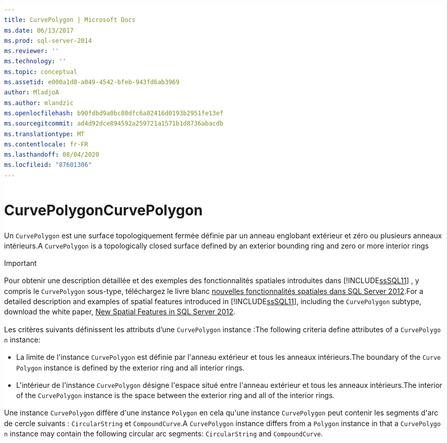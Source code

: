 ```yaml
---
title: CurvePolygon | Microsoft Docs
ms.date: 06/13/2017
ms.prod: sql-server-2014
ms.reviewer: ''
ms.technology: ''
ms.topic: conceptual
ms.assetid: e000a1d8-a049-4542-bfeb-943fd6ab3969
author: MladjoA
ms.author: mlandzic
ms.openlocfilehash: b90fdbd9a0bc80dfc6a82416d0193b2951fe13ef
ms.sourcegitcommit: ad4d92dce894592a259721a1571b1d8736abacdb
ms.translationtype: MT
ms.contentlocale: fr-FR
ms.lasthandoff: 08/04/2020
ms.locfileid: "87601306"
---
```

# <a name="curvepolygon"></a><span data-ttu-id="3771c-102">CurvePolygon</span><span class="sxs-lookup"><span data-stu-id="3771c-102">CurvePolygon</span></span>
  <span data-ttu-id="3771c-103">Un `CurvePolygon` est une surface topologiquement fermée définie par un anneau englobant extérieur et zéro ou plusieurs anneaux intérieurs.</span><span class="sxs-lookup"><span data-stu-id="3771c-103">A `CurvePolygon` is a topologically closed surface defined by an exterior bounding ring and zero or more interior rings</span></span>  
  
> [!IMPORTANT]  
>  <span data-ttu-id="3771c-104">Pour obtenir une description détaillée et des exemples des fonctionnalités spatiales introduites dans [!INCLUDE[ssSQL11](../../includes/sssql11-md.md)] , y compris le `CurvePolygon` sous-type, téléchargez le livre blanc [nouvelles fonctionnalités spatiales dans SQL Server 2012](https://go.microsoft.com/fwlink/?LinkId=226407).</span><span class="sxs-lookup"><span data-stu-id="3771c-104">For a detailed description and examples of spatial features introduced in [!INCLUDE[ssSQL11](../../includes/sssql11-md.md)], including the `CurvePolygon` subtype, download the white paper, [New Spatial Features in SQL Server 2012](https://go.microsoft.com/fwlink/?LinkId=226407).</span></span>  
  
 <span data-ttu-id="3771c-105">Les critères suivants définissent les attributs d’une `CurvePolygon` instance :</span><span class="sxs-lookup"><span data-stu-id="3771c-105">The following criteria define attributes of a `CurvePolygon` instance:</span></span>  
  
-   <span data-ttu-id="3771c-106">La limite de l'instance `CurvePolygon` est définie par l'anneau extérieur et tous les anneaux intérieurs.</span><span class="sxs-lookup"><span data-stu-id="3771c-106">The boundary of the `CurvePolygon` instance is defined by the exterior ring and all interior rings.</span></span>  
  
-   <span data-ttu-id="3771c-107">L'intérieur de l'instance `CurvePolygon` désigne l'espace situé entre l'anneau extérieur et tous les anneaux intérieurs.</span><span class="sxs-lookup"><span data-stu-id="3771c-107">The interior of the `CurvePolygon` instance is the space between the exterior ring and all of the interior rings.</span></span>  
  
 <span data-ttu-id="3771c-108">Une instance `CurvePolygon` diffère d'une instance `Polygon` en cela qu'une instance `CurvePolygon` peut contenir les segments d'arc de cercle suivants : `CircularString` et `CompoundCurve`.</span><span class="sxs-lookup"><span data-stu-id="3771c-108">A `CurvePolygon` instance differs from a `Polygon` instance in that a `CurvePolygon` instance may contain the following circular arc segments: `CircularString` and `CompoundCurve`.</span></span>  
  